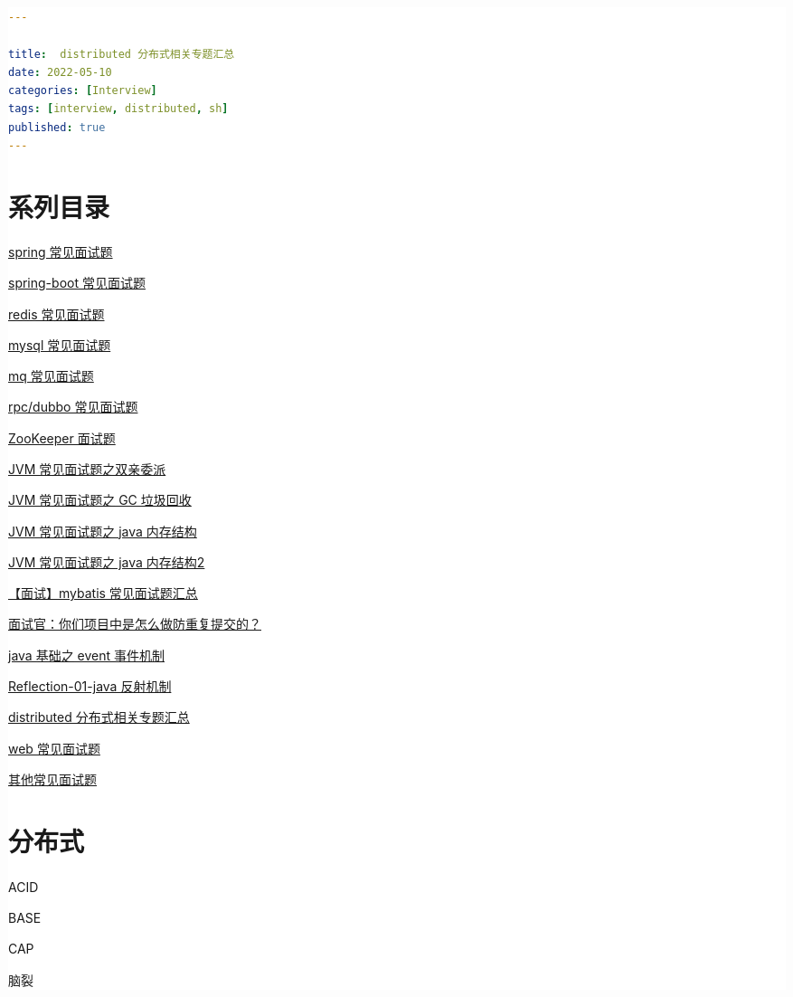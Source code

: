 ```yaml
---

title:  distributed 分布式相关专题汇总 
date: 2022-05-10
categories: [Interview]
tags: [interview, distributed, sh]
published: true
---
```


# 系列目录

[spring 常见面试题](https://houbb.github.io/2022/05/10/interview-01-spring)

[spring-boot 常见面试题](https://houbb.github.io/2022/05/10/interview-02-springboot)

[redis 常见面试题](https://houbb.github.io/2022/05/10/interview-04-redis)

[mysql 常见面试题](https://houbb.github.io/2022/05/10/interview-05-mysql)

[mq 常见面试题](https://houbb.github.io/2022/05/10/interview-07-mq)

[rpc/dubbo 常见面试题](https://houbb.github.io/2022/05/10/interview-06-dubbo)

[ZooKeeper 面试题](https://houbb.github.io/2022/05/10/interview-08-zookeeper)

[JVM 常见面试题之双亲委派](https://houbb.github.io/2022/05/10/interview-09-jvm-classloader)

[JVM 常见面试题之 GC 垃圾回收](https://houbb.github.io/2022/05/10/interview-09-jvm-gc)

[JVM 常见面试题之 java 内存结构](https://houbb.github.io/2022/05/10/interview-09-jvm-struct)

[JVM 常见面试题之 java 内存结构2](https://houbb.github.io/2022/05/10/interview-11-java-jvm)

[【面试】mybatis 常见面试题汇总](https://houbb.github.io/2022/05/10/interview-03-mybatis)

[面试官：你们项目中是怎么做防重复提交的？](https://houbb.github.io/2022/05/10/interview-10-repeat)

[java 基础之 event 事件机制](https://houbb.github.io/2022/05/10/interview-11-java-basic-event)

[Reflection-01-java 反射机制](https://houbb.github.io/2018/07/01/reflection-01-overview)

[distributed 分布式相关专题汇总](https://houbb.github.io/2022/05/10/interview-11-java-distribute)

[web 常见面试题](https://houbb.github.io/2022/05/10/interview-11-java-web)

[其他常见面试题](https://houbb.github.io/2022/05/10/interview-12-other)


# 分布式

ACID

BASE

CAP

脑裂
